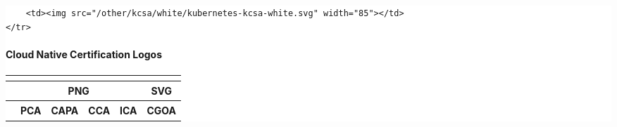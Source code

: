         <td><img src="/other/kcsa/white/kubernetes-kcsa-white.svg" width="85"></td>
    </tr>
</table>


#### Cloud Native Certification Logos
<table>
    <tr><th colspan="9"></th></tr>
    <tr>
        <th></th>
        <th colspan="4">PNG</th>
        <th colspan="4">SVG</th>
    </tr>
    <tr>
        <th></th>
        <th>PCA</th>
        <th>CAPA</th>
        <th>CCA</th>
        <th>ICA</th>
        <th>CGOA</th>